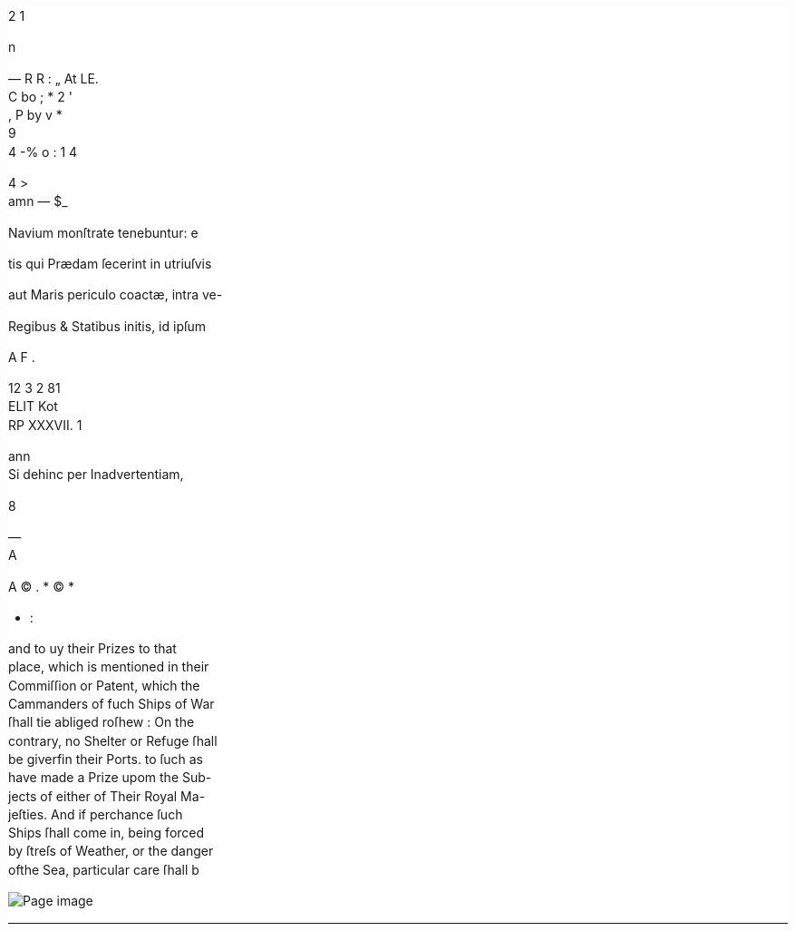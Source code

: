   
2 1  
  
n  
  
— R R : „ At LE.  
C bo ; * 2 &#x27;  
, P by v *  
9  
4 -% o : 1 4  
  
4 &gt;  
amn — $_  
  
Navium monſtrate tenebuntur: e  
  
  
tis qui Prædam ſecerint in utriuſvis  
  
  
aut Maris periculo coactæ, intra ve-  
  
  
Regibus &amp; Statibus initis, id ipſum  
  
  
A F .  
  
12 3 2 81  
ELIT Kot  
RP XXXVII. 1  
  
  
  
ann  
Si dehinc per Inadvertentiam,  
  
  
8  
  
  
  
—  
A  
  
A © . * © *  
* :  
  
and to uy their Prizes to that  
place, which is mentioned in their  
Commiſſion or Patent, which the  
Cammanders of fuch Ships of War  
ſhall tie abliged roſhew : On the  
contrary, no Shelter or Refuge ſhall  
be giverfin their Ports. to ſuch as  
have made a Prize upom the Sub-  
jects of either of Their Royal Ma-  
jeſties. And if perchance ſuch  
Ships ſhall come in, being forced  
by ſtreſs of Weather, or the danger  
ofthe Sea, particular care ſhall b
</td><td style="width: 50%; max-height: 75%; margin: auto; display: block;">
<img alt="Page image" src="https://iiif.archive.org/image/iiif/2/bim_eighteenth-century_tractatus-navigationis-e_1713%2Fbim_eighteenth-century_tractatus-navigationis-e_1713_jp2.zip%2Fbim_eighteenth-century_tractatus-navigationis-e_1713_jp2%2Fbim_eighteenth-century_tractatus-navigationis-e_1713_0034.jp2/pct:47.40728848932413,19.716618635926995,44.373093594477446,72.92267050912584/!600,600/0/default.jpg"/>
</td>
</tr></table>

---